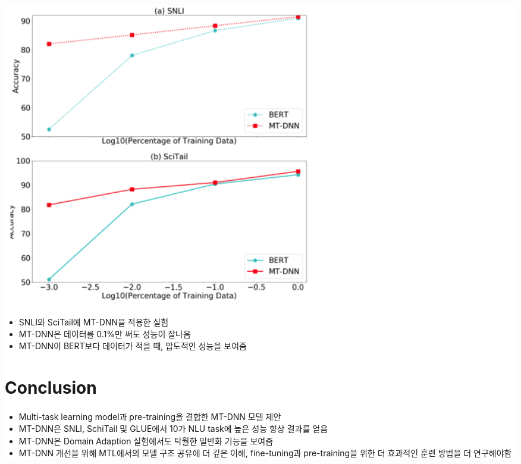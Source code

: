  <img src="../../assets/img/nlp/04/img_14.png" width="60%" height="100%"> 

- SNLI와 SciTail에 MT-DNN을 적용한 실험
- MT-DNN은 데이터를 0.1%만 써도 성능이 잘나옴
- MT-DNN이 BERT보다 데이터가 적을 때, 압도적인 성능을 보여줌

# Conclusion

- Multi-task learning model과 pre-training을 결합한 MT-DNN 모델 제안
- MT-DNN은 SNLI, SchiTail 및 GLUE에서 10가 NLU task에 높은 성능 향상 결과를 얻음
- MT-DNN은 Domain Adaption 실험에서도 탁월한 일반화 기능을 보여줌
- MT-DNN 개선을 위해 MTL에서의 모델 구조 공유에 더 깊은 이해, fine-tuning과 pre-training을 위한 더 효과적인 훈련 방법을 더 연구해야함
